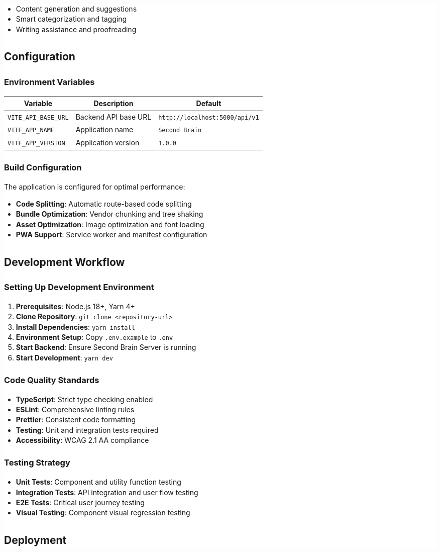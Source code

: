 - Content generation and suggestions
- Smart categorization and tagging
- Writing assistance and proofreading

## Configuration

### Environment Variables

| Variable            | Description          | Default                        |
| ------------------- | -------------------- | ------------------------------ |
| `VITE_API_BASE_URL` | Backend API base URL | `http://localhost:5000/api/v1` |
| `VITE_APP_NAME`     | Application name     | `Second Brain`                 |
| `VITE_APP_VERSION`  | Application version  | `1.0.0`                        |

### Build Configuration

The application is configured for optimal performance:

- **Code Splitting**: Automatic route-based code splitting
- **Bundle Optimization**: Vendor chunking and tree shaking
- **Asset Optimization**: Image optimization and font loading
- **PWA Support**: Service worker and manifest configuration

## Development Workflow

### Setting Up Development Environment

1. **Prerequisites**: Node.js 18+, Yarn 4+
2. **Clone Repository**: `git clone <repository-url>`
3. **Install Dependencies**: `yarn install`
4. **Environment Setup**: Copy `.env.example` to `.env`
5. **Start Backend**: Ensure Second Brain Server is running
6. **Start Development**: `yarn dev`

### Code Quality Standards

- **TypeScript**: Strict type checking enabled
- **ESLint**: Comprehensive linting rules
- **Prettier**: Consistent code formatting
- **Testing**: Unit and integration tests required
- **Accessibility**: WCAG 2.1 AA compliance

### Testing Strategy

- **Unit Tests**: Component and utility function testing
- **Integration Tests**: API integration and user flow testing
- **E2E Tests**: Critical user journey testing
- **Visual Testing**: Component visual regression testing

## Deployment
